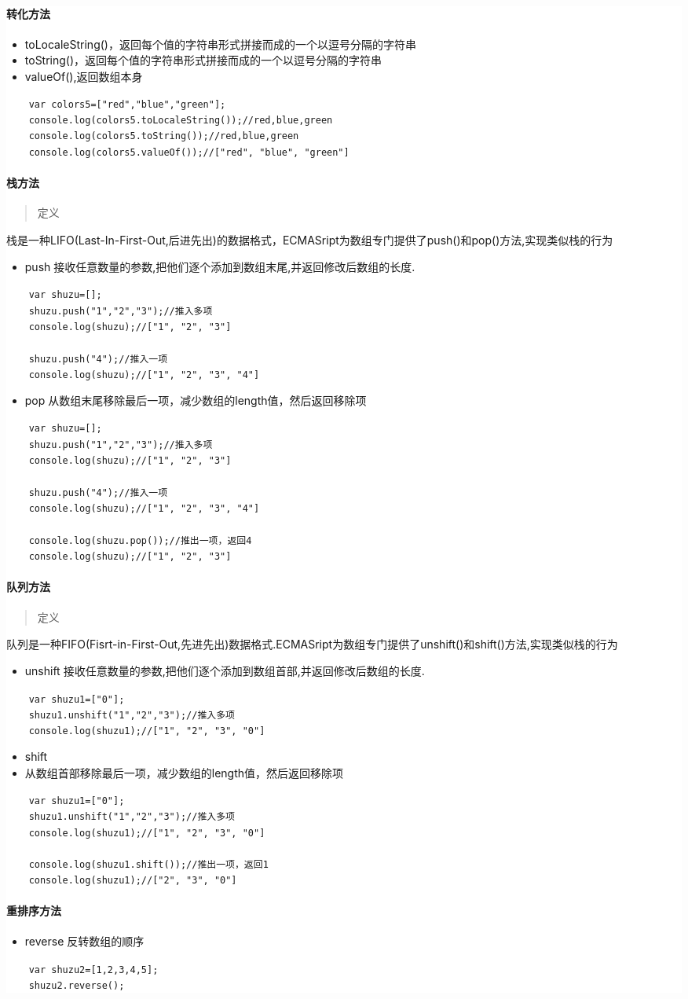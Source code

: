 #### 转化方法
- toLocaleString()，返回每个值的字符串形式拼接而成的一个以逗号分隔的字符串
- toString()，返回每个值的字符串形式拼接而成的一个以逗号分隔的字符串
- valueOf(),返回数组本身
```
	var colors5=["red","blue","green"];
    console.log(colors5.toLocaleString());//red,blue,green
    console.log(colors5.toString());//red,blue,green
    console.log(colors5.valueOf());//["red", "blue", "green"]
```
#### 栈方法
> 定义

栈是一种LIFO(Last-In-First-Out,后进先出)的数据格式，ECMASript为数组专门提供了push()和pop()方法,实现类似栈的行为
- push
接收任意数量的参数,把他们逐个添加到数组末尾,并返回修改后数组的长度.
```
 	var shuzu=[];
    shuzu.push("1","2","3");//推入多项
    console.log(shuzu);//["1", "2", "3"]

    shuzu.push("4");//推入一项
    console.log(shuzu);//["1", "2", "3", "4"]
```

- pop
从数组末尾移除最后一项，减少数组的length值，然后返回移除项
```
	var shuzu=[];
    shuzu.push("1","2","3");//推入多项
    console.log(shuzu);//["1", "2", "3"]

    shuzu.push("4");//推入一项
    console.log(shuzu);//["1", "2", "3", "4"]

    console.log(shuzu.pop());//推出一项，返回4
    console.log(shuzu);//["1", "2", "3"]
```
#### 队列方法
>定义

队列是一种FIFO(Fisrt-in-First-Out,先进先出)数据格式.ECMASript为数组专门提供了unshift()和shift()方法,实现类似栈的行为
- unshift
接收任意数量的参数,把他们逐个添加到数组首部,并返回修改后数组的长度.
```
 	var shuzu1=["0"];
    shuzu1.unshift("1","2","3");//推入多项
    console.log(shuzu1);//["1", "2", "3", "0"]
```

- shift
- 从数组首部移除最后一项，减少数组的length值，然后返回移除项
```
	var shuzu1=["0"];
    shuzu1.unshift("1","2","3");//推入多项
    console.log(shuzu1);//["1", "2", "3", "0"]

    console.log(shuzu1.shift());//推出一项，返回1
    console.log(shuzu1);//["2", "3", "0"]
```
#### 重排序方法
- reverse
反转数组的顺序
```
 	var shuzu2=[1,2,3,4,5];
    shuzu2.reverse();
```